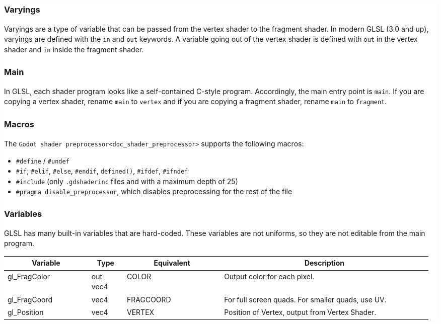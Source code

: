### Varyings

Varyings are a type of variable that can be passed from the vertex
shader to the fragment shader. In modern GLSL (3.0 and up), varyings are
defined with the `in` and `out` keywords. A variable going out of the
vertex shader is defined with `out` in the vertex shader and `in` inside
the fragment shader.

### Main

In GLSL, each shader program looks like a self-contained C-style
program. Accordingly, the main entry point is `main`. If you are copying
a vertex shader, rename `main` to `vertex` and if you are copying a
fragment shader, rename `main` to `fragment`.

### Macros

The `Godot shader preprocessor<doc_shader_preprocessor>` supports the
following macros:

-   `#define` / `#undef`
-   `#if`, `#elif`, `#else`, `#endif`, `defined()`, `#ifdef`, `#ifndef`
-   `#include` (only `.gdshaderinc` files and with a maximum depth of
    25)
-   `#pragma disable_preprocessor`, which disables preprocessing for the
    rest of the file

### Variables

GLSL has many built-in variables that are hard-coded. These variables
are not uniforms, so they are not editable from the main program.

<table style="width:98%;">
<colgroup>
<col style="width: 19%" />
<col style="width: 8%" />
<col style="width: 22%" />
<col style="width: 47%" />
</colgroup>
<thead>
<tr>
<th>Variable</th>
<th>Type</th>
<th>Equivalent</th>
<th>Description</th>
</tr>
</thead>
<tbody>
<tr>
<td>gl_FragColor</td>
<td>out vec4</td>
<td>COLOR</td>
<td>Output color for each pixel.</td>
</tr>
<tr>
<td>gl_FragCoord</td>
<td>vec4</td>
<td>FRAGCOORD</td>
<td>For full screen quads. For smaller quads, use UV.</td>
</tr>
<tr>
<td>gl_Position</td>
<td>vec4</td>
<td>VERTEX</td>
<td>Position of Vertex, output from Vertex Shader.</td>